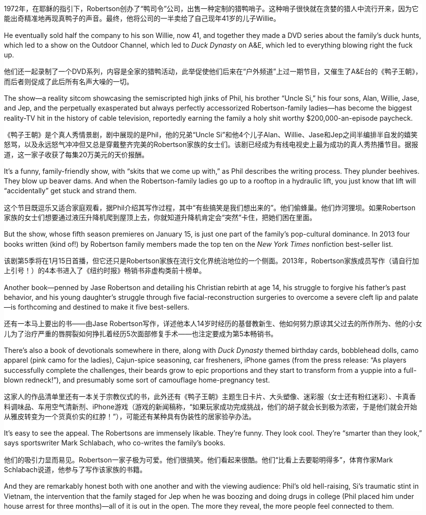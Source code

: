 1972年，在耶稣的指引下，Robertson创办了“鸭司令”公司，出售一种定制的猎鸭哨子。这种哨子很快就在贪婪的猎人中流行开来，因为它能出奇精准地再现真鸭子的声音。最终，他将公司的一半卖给了自己现年41岁的儿子Willie。

He eventually sold half the company to his son Willie, now 41, and together they made a DVD series about the family’s duck hunts, which led to a show on the Outdoor Channel, which led to *Duck Dynasty* on A&E, which led to everything blowing right the fuck up.

他们还一起录制了一个DVD系列，内容是全家的猎鸭活动，此举促使他们后来在“户外频道”上过一期节目，又催生了A&E台的《鸭子王朝》，而后者则促成了此后所有名声大噪的一切。

The show—a reality sitcom showcasing the semiscripted high jinks of Phil, his brother “Uncle Si,” his four sons, Alan, Willie, Jase, and Jep, and the perpetually exasperated but always perfectly accessorized Robertson-family ladies—has become the biggest reality-TV hit in the history of cable television, reportedly earning the family a holy shit worthy $200,000-an-episode paycheck.

《鸭子王朝》是个真人秀情景剧，剧中展现的是Phil，他的兄弟“Uncle Si”和他4个儿子Alan、Willie、Jase和Jep之间半编排半自发的嬉笑怒骂，以及永远怒气冲冲但又总是穿戴整齐完美的Robertson家族的女士们。该剧已经成为有线电视史上最为成功的真人秀热播节目。据报道，这一家子收获了每集20万美元的天价报酬。

It’s a funny, family-friendly show, with “skits that we come up with,” as Phil describes the writing process. They plunder beehives. They blow up beaver dams. And when the Robertson-family ladies go up to a rooftop in a hydraulic lift, you just know that lift will “accidentally” get stuck and strand them.

这个节目既逗乐又适合家庭观看，据Phil介绍其写作过程，其中“有些搞笑是我们想出来的”。他们偷蜂巢。他们炸河狸坝。如果Robertson家族的女士们想要通过液压升降机爬到屋顶上去，你就知道升降机肯定会“突然”卡住，把她们困在里面。

But the show, whose fifth season premieres on January 15, is just one part of the family’s pop-cultural dominance. In 2013 four books written (kind of!) by Robertson family members made the top ten on the *New York Times* nonfiction best-seller list.

该剧第5季将在1月15日首播，但它还只是Robertson家族在流行文化界统治地位的一个侧面。2013年，Robertson家族成员写作（请自行加上引号！）的4本书进入了《纽约时报》畅销书非虚构类前十榜单。

Another book—penned by Jase Robertson and detailing his Christian rebirth at age 14, his struggle to forgive his father’s past behavior, and his young daughter’s struggle through five facial-reconstruction surgeries to overcome a severe cleft lip and palate—is forthcoming and destined to make it five best-sellers.

还有一本马上要出的书——由Jase Robertson写作，详述他本人14岁时经历的基督教新生、他如何努力原谅其父过去的所作所为、他的小女儿为了治疗严重的唇腭裂如何挣扎着经历5次面部修复手术——也注定要成为第5本畅销书。

There’s also a book of devotionals somewhere in there, along with *Duck Dynasty* themed birthday cards, bobblehead dolls, camo apparel (pink camo for the ladies), Cajun-spice seasoning, car fresheners, iPhone games (from the press release: “As players successfully complete the challenges, their beards grow to epic proportions and they start to transform from a yuppie into a full-blown redneck!”), and presumably some sort of camouflage home-pregnancy test.

这家人的作品清单里还有一本关于宗教仪式的书，此外还有《鸭子王朝》主题生日卡片、大头塑像、迷彩服（女士还有粉红迷彩）、卡真香料调味品、车用空气清新剂、iPhone游戏（游戏的新闻稿称，“如果玩家成功完成挑战，他们的胡子就会长到极为浓密，于是他们就会开始从雅皮转变为一个货真价实的红脖！”），可能还有某种具有伪装性的居家验孕办法。

It’s easy to see the appeal. The Robertsons are immensely likable. They’re funny. They look cool. They’re “smarter than they look,” says sportswriter Mark Schlabach, who co-writes the family’s books.

他们的吸引力显而易见。Robertson一家子极为可爱。他们很搞笑。他们看起来很酷。他们“比看上去要聪明得多”，体育作家Mark Schlabach说道，他参与了写作该家族的书籍。

And they are remarkably honest both with one another and with the viewing audience: Phil’s old hell-raising, Si’s traumatic stint in Vietnam, the intervention that the family staged for Jep when he was boozing and doing drugs in college (Phil placed him under house arrest for three months)—all of it is out in the open. The more they reveal, the more people feel connected to them.

